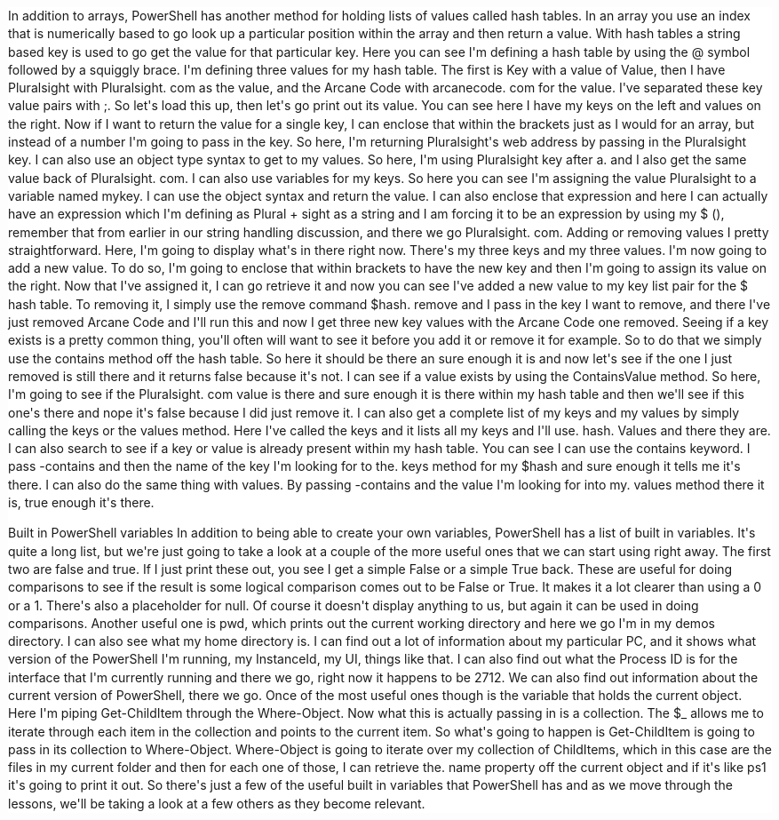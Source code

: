 In addition to arrays, PowerShell has another method for holding lists of values called hash tables. In an array you use an index that is numerically based to go look up a particular position within the array and then return a value. With hash tables a string based key is used to go get the value for that particular key. Here you can see I'm defining a hash table by using the @ symbol followed by a squiggly brace. I'm defining three values for my hash table. The first is Key with a value of Value, then I have Pluralsight with Pluralsight. com as the value, and the Arcane Code with arcanecode. com for the value. I've separated these key value pairs with ;. So let's load this up, then let's go print out its value. You can see here I have my keys on the left and values on the right. Now if I want to return the value for a single key, I can enclose that within the brackets just as I would for an array, but instead of a number I'm going to pass in the key. So here, I'm returning Pluralsight's web address by passing in the Pluralsight key. I can also use an object type syntax to get to my values. So here, I'm using Pluralsight key after a. and I also get the same value back of Pluralsight. com. I can also use variables for my keys. So here you can see I'm assigning the value Pluralsight to a variable named mykey. I can use the object syntax and return the value. I can also enclose that expression and here I can actually have an expression which I'm defining as Plural + sight as a string and I am forcing it to be an expression by using my $ (), remember that from earlier in our string handling discussion, and there we go Pluralsight. com. Adding or removing values I pretty straightforward. Here, I'm going to display what's in there right now. There's my three keys and my three values. I'm now going to add a new value. To do so, I'm going to enclose that within brackets to have the new key and then I'm going to assign its value on the right. Now that I've assigned it, I can go retrieve it and now you can see I've added a new value to my key list pair for the $ hash table. To removing it, I simply use the remove command $hash. remove and I pass in the key I want to remove, and there I've just removed Arcane Code and I'll run this and now I get three new key values with the Arcane Code one removed. Seeing if a key exists is a pretty common thing, you'll often will want to see it before you add it or remove it for example. So to do that we simply use the contains method off the hash table. So here it should be there an sure enough it is and now let's see if the one I just removed is still there and it returns false because it's not. I can see if a value exists by using the ContainsValue method. So here, I'm going to see if the Pluralsight. com value is there and sure enough it is there within my hash table and then we'll see if this one's there and nope it's false because I did just remove it. I can also get a complete list of my keys and my values by simply calling the keys or the values method. Here I've called the keys and it lists all my keys and I'll use. hash. Values and there they are. I can also search to see if a key or value is already present within my hash table. You can see I can use the contains keyword. I pass -contains and then the name of the key I'm looking for to the. keys method for my $hash and sure enough it tells me it's there. I can also do the same thing with values. By passing -contains and the value I'm looking for into my. values method there it is, true enough it's there.

Built in PowerShell variables
In addition to being able to create your own variables, PowerShell has a list of built in variables. It's quite a long list, but we're just going to take a look at a couple of the more useful ones that we can start using right away. The first two are false and true. If I just print these out, you see I get a simple False or a simple True back. These are useful for doing comparisons to see if the result is some logical comparison comes out to be False or True. It makes it a lot clearer than using a 0 or a 1. There's also a placeholder for null. Of course it doesn't display anything to us, but again it can be used in doing comparisons. Another useful one is pwd, which prints out the current working directory and here we go I'm in my demos directory. I can also see what my home directory is. I can find out a lot of information about my particular PC, and it shows what version of the PowerShell I'm running, my InstanceId, my UI, things like that. I can also find out what the Process ID is for the interface that I'm currently running and there we go, right now it happens to be 2712. We can also find out information about the current version of PowerShell, there we go. Once of the most useful ones though is the variable that holds the current object. Here I'm piping Get-ChildItem through the Where-Object. Now what this is actually passing in is a collection. The $_ allows me to iterate through each item in the collection and points to the current item. So what's going to happen is Get-ChildItem is going to pass in its collection to Where-Object. Where-Object is going to iterate over my collection of ChildItems, which in this case are the files in my current folder and then for each one of those, I can retrieve the. name property off the current object and if it's like ps1 it's going to print it out. So there's just a few of the useful built in variables that PowerShell has and as we move through the lessons, we'll be taking a look at a few others as they become relevant.
